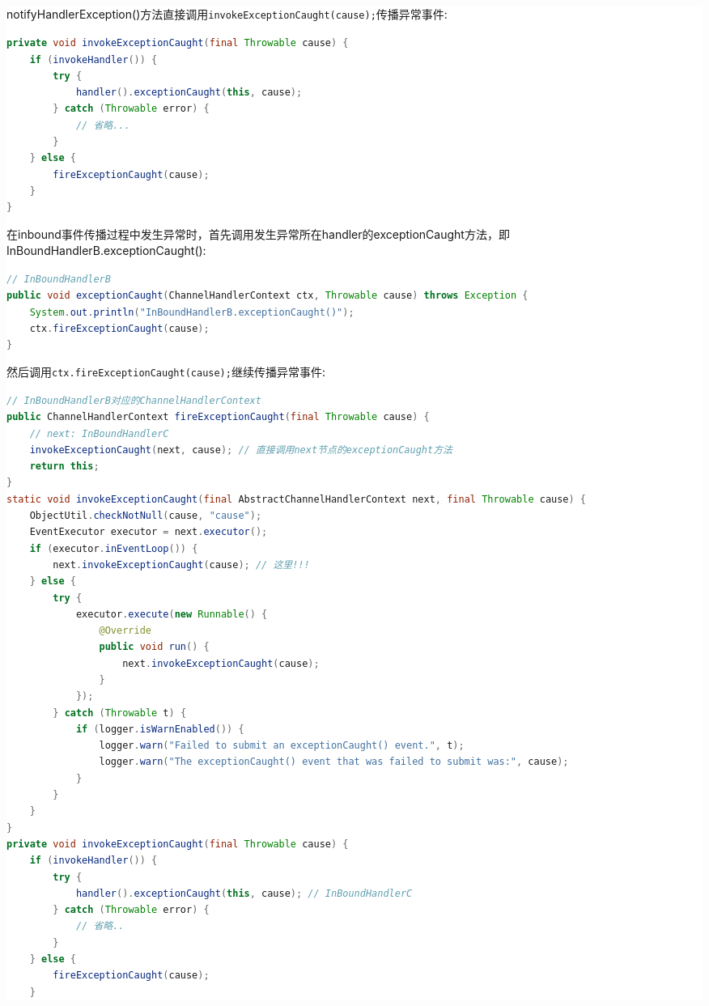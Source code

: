notifyHandlerException()方法直接调用`invokeExceptionCaught(cause);`传播异常事件:

```java
private void invokeExceptionCaught(final Throwable cause) {
    if (invokeHandler()) {
        try {
            handler().exceptionCaught(this, cause);
        } catch (Throwable error) {
            // 省略...
        }
    } else {
        fireExceptionCaught(cause);
    }
}
```

在inbound事件传播过程中发生异常时，首先调用发生异常所在handler的exceptionCaught方法，即InBoundHandlerB.exceptionCaught():

```java
// InBoundHandlerB
public void exceptionCaught(ChannelHandlerContext ctx, Throwable cause) throws Exception {
    System.out.println("InBoundHandlerB.exceptionCaught()");
    ctx.fireExceptionCaught(cause);
}
```

然后调用`ctx.fireExceptionCaught(cause);`继续传播异常事件:

```java
// InBoundHandlerB对应的ChannelHandlerContext
public ChannelHandlerContext fireExceptionCaught(final Throwable cause) {
  	// next: InBoundHandlerC
    invokeExceptionCaught(next, cause); // 直接调用next节点的exceptionCaught方法
    return this;
}
static void invokeExceptionCaught(final AbstractChannelHandlerContext next, final Throwable cause) {
    ObjectUtil.checkNotNull(cause, "cause");
    EventExecutor executor = next.executor();
    if (executor.inEventLoop()) {
        next.invokeExceptionCaught(cause); // 这里!!!
    } else {
        try {
            executor.execute(new Runnable() {
                @Override
                public void run() {
                    next.invokeExceptionCaught(cause);
                }
            });
        } catch (Throwable t) {
            if (logger.isWarnEnabled()) {
                logger.warn("Failed to submit an exceptionCaught() event.", t);
                logger.warn("The exceptionCaught() event that was failed to submit was:", cause);
            }
        }
    }
}
private void invokeExceptionCaught(final Throwable cause) {
    if (invokeHandler()) {
        try {
            handler().exceptionCaught(this, cause); // InBoundHandlerC
        } catch (Throwable error) {
            // 省略..
        }
    } else {
        fireExceptionCaught(cause);
    }
```